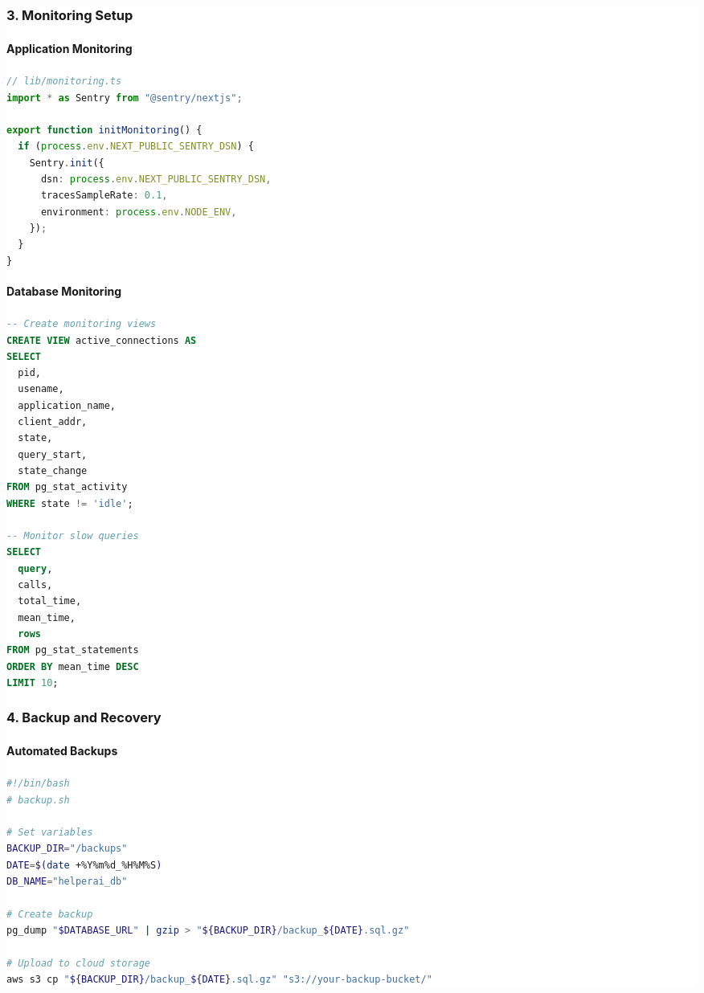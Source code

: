 ### 3. Monitoring Setup

#### Application Monitoring

```typescript
// lib/monitoring.ts
import * as Sentry from "@sentry/nextjs";

export function initMonitoring() {
  if (process.env.NEXT_PUBLIC_SENTRY_DSN) {
    Sentry.init({
      dsn: process.env.NEXT_PUBLIC_SENTRY_DSN,
      tracesSampleRate: 0.1,
      environment: process.env.NODE_ENV,
    });
  }
}
```

#### Database Monitoring

```sql
-- Create monitoring views
CREATE VIEW active_connections AS
SELECT 
  pid,
  usename,
  application_name,
  client_addr,
  state,
  query_start,
  state_change
FROM pg_stat_activity 
WHERE state != 'idle';

-- Monitor slow queries
SELECT 
  query,
  calls,
  total_time,
  mean_time,
  rows
FROM pg_stat_statements 
ORDER BY mean_time DESC 
LIMIT 10;
```

### 4. Backup and Recovery

#### Automated Backups

```bash
#!/bin/bash
# backup.sh

# Set variables
BACKUP_DIR="/backups"
DATE=$(date +%Y%m%d_%H%M%S)
DB_NAME="helperai_db"

# Create backup
pg_dump "$DATABASE_URL" | gzip > "${BACKUP_DIR}/backup_${DATE}.sql.gz"

# Upload to cloud storage
aws s3 cp "${BACKUP_DIR}/backup_${DATE}.sql.gz" "s3://your-backup-bucket/"
```
